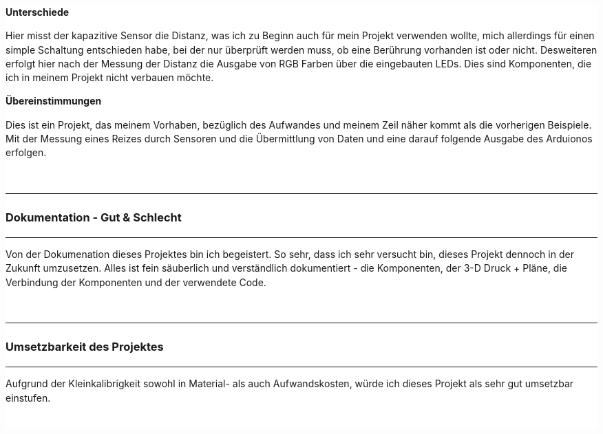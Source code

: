 **Unterschiede**

Hier misst der kapazitive Sensor die Distanz, was ich zu Beginn auch für mein Projekt verwenden wollte, mich allerdings für einen simple Schaltung entschieden habe, bei der nur überprüft werden muss, ob eine Berührung vorhanden ist oder nicht.
Desweiteren erfolgt hier nach der Messung der Distanz die Ausgabe von RGB Farben über die eingebauten LEDs. Dies sind Komponenten, die ich in meinem Projekt nicht verbauen möchte.


**Übereinstimmungen**

Dies ist ein Projekt, das meinem Vorhaben, bezüglich des Aufwandes und meinem Zeil näher kommt als die vorherigen Beispiele. Mit der Messung eines Reizes durch Sensoren und die Übermittlung von Daten und eine darauf folgende Ausgabe des Arduionos erfolgen.

 &nbsp;
 
---
### **Dokumentation - Gut & Schlecht**
---

Von der Dokumenation dieses Projektes bin ich begeistert. So sehr, dass ich sehr versucht bin, dieses Projekt dennoch in der Zukunft umzusetzen. 
Alles ist fein säuberlich und verständlich dokumentiert - die Komponenten, der 3-D Druck + Pläne, die Verbindung der Komponenten und der verwendete Code.

 &nbsp;
 
---
### **Umsetzbarkeit des Projektes**
---

Aufgrund der Kleinkalibrigkeit sowohl in Material- als auch Aufwandskosten, würde ich dieses Projekt als sehr gut umsetzbar einstufen.

 &nbsp;
